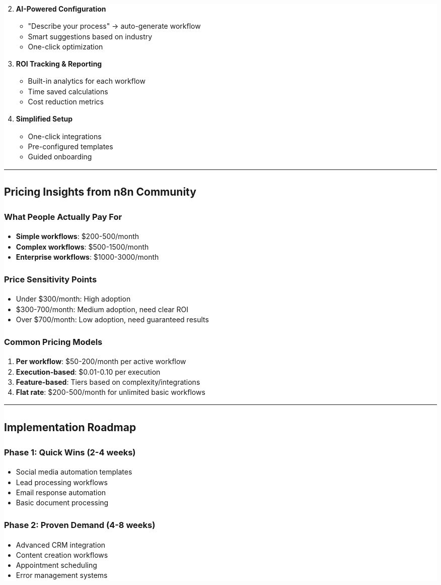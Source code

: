 2. **AI-Powered Configuration**
   - "Describe your process" → auto-generate workflow
   - Smart suggestions based on industry
   - One-click optimization

3. **ROI Tracking & Reporting**
   - Built-in analytics for each workflow
   - Time saved calculations
   - Cost reduction metrics

4. **Simplified Setup**
   - One-click integrations
   - Pre-configured templates
   - Guided onboarding

---

## Pricing Insights from n8n Community

### **What People Actually Pay For**
- **Simple workflows**: $200-500/month
- **Complex workflows**: $500-1500/month
- **Enterprise workflows**: $1000-3000/month

### **Price Sensitivity Points**
- Under $300/month: High adoption
- $300-700/month: Medium adoption, need clear ROI
- Over $700/month: Low adoption, need guaranteed results

### **Common Pricing Models**
1. **Per workflow**: $50-200/month per active workflow
2. **Execution-based**: $0.01-0.10 per execution
3. **Feature-based**: Tiers based on complexity/integrations
4. **Flat rate**: $200-500/month for unlimited basic workflows

---

## Implementation Roadmap

### **Phase 1: Quick Wins (2-4 weeks)**
- Social media automation templates
- Lead processing workflows
- Email response automation
- Basic document processing

### **Phase 2: Proven Demand (4-8 weeks)**
- Advanced CRM integration
- Content creation workflows
- Appointment scheduling
- Error management systems

